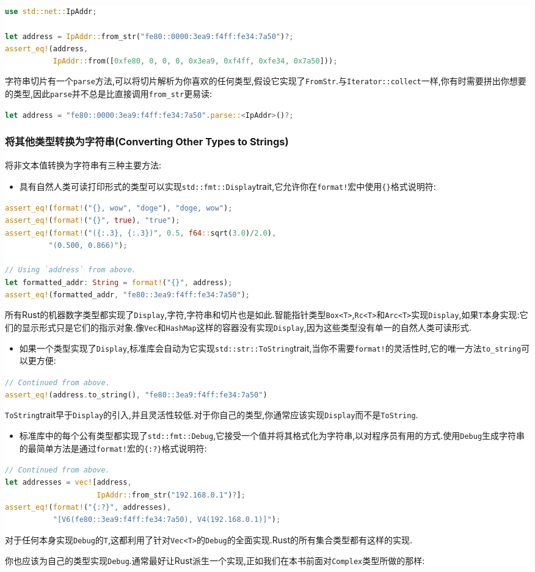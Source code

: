 ```Rust
use std::net::IpAddr;

let address = IpAddr::from_str("fe80::0000:3ea9:f4ff:fe34:7a50")?;
assert_eq!(address,
           IpAddr::from([0xfe80, 0, 0, 0, 0x3ea9, 0xf4ff, 0xfe34, 0x7a50]));
```

字符串切片有一个`parse`方法,可以将切片解析为你喜欢的任何类型,假设它实现了`FromStr`.与`Iterator::collect`一样,你有时需要拼出你想要的类型,因此`parse`并不总是比直接调用`from_str`更易读:

```Rust
let address = "fe80::0000:3ea9:f4ff:fe34:7a50".parse::<IpAddr>()?;
```

### 将其他类型转换为字符串(Converting Other Types to Strings)

将非文本值转换为字符串有三种主要方法:

- 具有自然人类可读打印形式的类型可以实现`std::fmt::Display`trait,它允许你在`format!`宏中使用`{}`格式说明符:

```Rust
assert_eq!(format!("{}, wow", "doge"), "doge, wow");
assert_eq!(format!("{}", true), "true");
assert_eq!(format!("({:.3}, {:.3})", 0.5, f64::sqrt(3.0)/2.0),
          "(0.500, 0.866)");

// Using `address` from above.
let formatted_addr: String = format!("{}", address);
assert_eq!(formatted_addr, "fe80::3ea9:f4ff:fe34:7a50");
```

所有Rust的机器数字类型都实现了`Display`,字符,字符串和切片也是如此.智能指针类型`Box<T>`,`Rc<T>`和`Arc<T>`实现`Display`,如果`T`本身实现:它们的显示形式只是它们的指示对象.像`Vec`和`HashMap`这样的容器没有实现`Display`,因为这些类型没有单一的自然人类可读形式.

- 如果一个类型实现了`Display`,标准库会自动为它实现`std::str::ToString`trait,当你不需要`format!`的灵活性时,它的唯一方法`to_string`可以更方便:

```Rust
// Continued from above.
assert_eq!(address.to_string(), "fe80::3ea9:f4ff:fe34:7a50")
```

`ToString`trait早于`Display`的引入,并且灵活性较低.对于你自己的类型,你通常应该实现`Display`而不是`ToString`.

- 标准库中的每个公有类型都实现了`std::fmt::Debug`,它接受一个值并将其格式化为字符串,以对程序员有用的方式.使用`Debug`生成字符串的最简单方法是通过`format!`宏的`{:?}`格式说明符:

```Rust
// Continued from above.
let addresses = vec![address,
                     IpAddr::from_str("192.168.0.1")?];
assert_eq!(format!("{:?}", addresses),
           "[V6(fe80::3ea9:f4ff:fe34:7a50), V4(192.168.0.1)]");
```

对于任何本身实现`Debug`的`T`,这都利用了针对`Vec<T>`的`Debug`的全面实现.Rust的所有集合类型都有这样的实现.

你也应该为自己的类型实现`Debug`.通常最好让Rust派生一个实现,正如我们在本书前面对`Complex`类型所做的那样:
